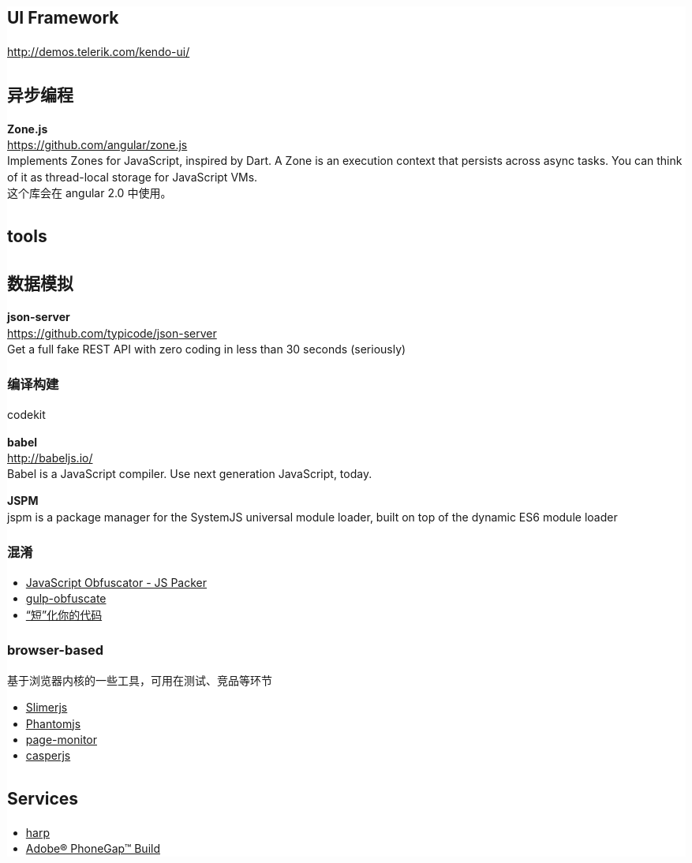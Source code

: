 ## UI Framework

http://demos.telerik.com/kendo-ui/  

## 异步编程

**Zone.js**  
https://github.com/angular/zone.js  
Implements Zones for JavaScript, inspired by Dart. A Zone is an execution context that persists across async tasks. You can think of it as thread-local storage for JavaScript VMs.  
这个库会在 angular 2.0 中使用。  

## tools


## 数据模拟

**json-server**  
https://github.com/typicode/json-server  
Get a full fake REST API with zero coding in less than 30 seconds (seriously)   

### 编译构建

codekit  

**babel**  
http://babeljs.io/  
Babel is a JavaScript compiler. Use next generation JavaScript, today.

**JSPM**  
jspm is a package manager for the SystemJS universal module loader, built on top of the dynamic ES6 module loader

### 混淆

- [JavaScript Obfuscator - JS Packer](http://packer.50x.eu/)  
- [gulp-obfuscate](https://github.com/mikegroseclose/gulp-obfuscate)  
- [“短”化你的代码](http://ucren.com/blog/archives/549)  

### browser-based

基于浏览器内核的一些工具，可用在测试、竞品等环节

- [Slimerjs](http://slimerjs.org/)  
- [Phantomjs](http://phantomjs.org/)  
- [page-monitor](https://github.com/fouber/page-monitor)  
- [casperjs](http://casperjs.org/)  

## Services

- [harp](https://www.harp.io/)
- [Adobe® PhoneGap™ Build](https://build.phonegap.com/)
